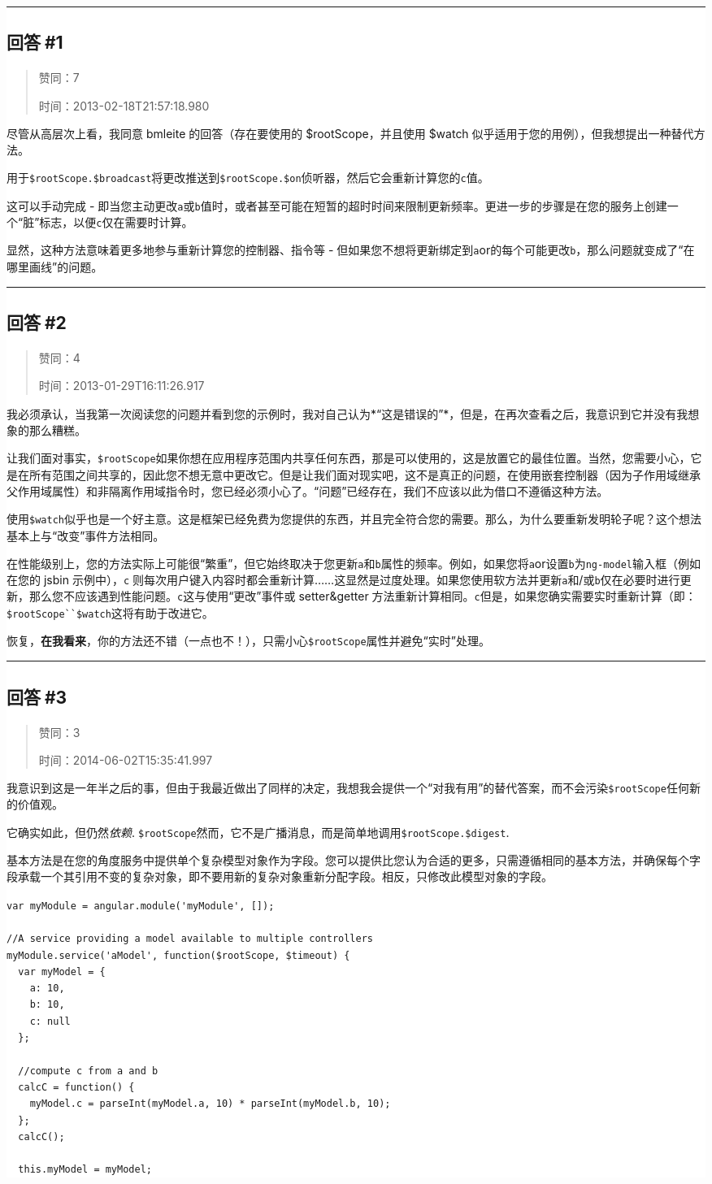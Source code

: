 * * *

## 回答 #1

> 赞同：7
> 
> 时间：2013-02-18T21:57:18.980

尽管从高层次上看，我同意 bmleite 的回答（存在要使用的 $rootScope，并且使用 $watch 似乎适用于您的用例），但我想提出一种替代方法。

用于`$rootScope.$broadcast`将更改推送到`$rootScope.$on`侦听器，然后它会重新计算您的`c`值。

这可以手动完成 - 即当您主动更改`a`或`b`值时，或者甚至可能在短暂的超时时间来限制更新频率。更进一步的步骤是在您的服务上创建一个“脏”标志，以便`c`仅在需要时计算。

显然，这种方法意味着更多地参与重新计算您的控制器、指令等 - 但如果您不想将更新绑定到`a`or的每个可能更改`b`，那么问题就变成了“在哪里画线”的问题。

* * *

## 回答 #2

> 赞同：4
> 
> 时间：2013-01-29T16:11:26.917

我必须承认，当我第一次阅读您的问题并看到您的示例时，我对自己认为*“这是错误的”*，但是，在再次查看之后，我意识到它并没有我想象的那么糟糕。

让我们面对事实，`$rootScope`如果你想在应用程序范围内共享任何东西，那是可以使用的，这是放置它的最佳位置。当然，您需要小心，它是在所有范围之间共享的，因此您不想无意中更改它。但是让我们面对现实吧，这不是真正的问题，在使用嵌套控制器（因为子作用域继承父作用域属性）和非隔离作用域指令时，您已经必须小心了。“问题”已经存在，我们不应该以此为借口不遵循这种方法。

使用`$watch`似乎也是一个好主意。这是框架已经免费为您提供的东西，并且完全符合您的需要。那么，为什么要重新发明轮子呢？这个想法基本上与“改变”事件方法相同。

在性能级别上，您的方法实际上可能很“繁重”，但它始终取决于您更新`a`和`b`属性的频率。例如，如果您将`a`or设置`b`为`ng-model`输入框（例如在您的 jsbin 示例中），`c` 则每次用户键入内容时都会重新计算……这显然是过度处理。如果您使用软方法并更新`a`和/或`b`仅在必要时进行更新，那么您不应该遇到性能问题。`c`这与使用“更改”事件或 setter&getter 方法重新计算相同。`c`但是，如果您确实需要实时重新计算（即：`$rootScope``$watch`这将有助于改进它。

恢复，**在我看来**，你的方法还不错（一点也不！），只需小心`$rootScope`属性并避免“实时”处理。

* * *

## 回答 #3

> 赞同：3
> 
> 时间：2014-06-02T15:35:41.997

我意识到这是一年半之后的事，但由于我最近做出了同样的决定，我想我会提供一个“对我有用”的替代答案，而不会污染`$rootScope`任何新的价值观。

它确实如此，但仍然*依赖*. `$rootScope`然而，它不是广播消息，而是简单地调用`$rootScope.$digest`.

基本方法是在您的角度服务中提供单个复杂模型对象作为字段。您可以提供比您认为合适的更多，只需遵循相同的基本方法，并确保每个字段承载一个其引用不变的复杂对象，即不要用新的复杂对象重新分配字段。相反，只修改此模型对象的字段。

```
var myModule = angular.module('myModule', []);

//A service providing a model available to multiple controllers
myModule.service('aModel', function($rootScope, $timeout) {
  var myModel = {
    a: 10,
    b: 10,
    c: null
  };

  //compute c from a and b
  calcC = function() {
    myModel.c = parseInt(myModel.a, 10) * parseInt(myModel.b, 10);
  };
  calcC();

  this.myModel = myModel;
```